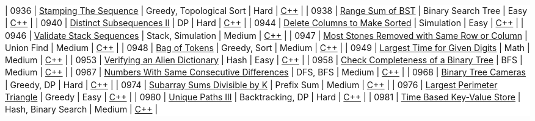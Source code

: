 | 0936  | [Stamping The Sequence](https://leetcode.com/problems/stamping-the-sequence/) |                   Greedy, Topological Sort                   |    Hard    | [C++](./Algorithm/cpp/0936.StampingTheSequence/movesToStamp.cpp) |
| 0938  | [Range Sum of BST](https://leetcode.com/problems/range-sum-of-bst/) |                      Binary Search Tree                      |    Easy    |  [C++](./Algorithm/cpp/0938.RangeSumofBST/rangeSumBST.cpp)   |
| 0940  | [Distinct Subsequences II](https://leetcode.com/problems/distinct-subsequences-ii/) |                              DP                              |    Hard    | [C++](./Algorithm/cpp/0915.PartitionArrayintoDisjointIntervals/partitionDisjoint.cpp) |
| 0944  | [Delete Columns to Make Sorted](https://leetcode.com/problems/delete-columns-to-make-sorted/) |                          Simulation                          |    Easy    | [C++](./Algorithm/cpp/0944.DeleteColumnstoMakeSorted/minDeletionSize.cpp) |
| 0946  | [Validate Stack Sequences](https://leetcode.com/problems/validate-stack-sequences/) |                      Stack, Simulation                       |   Medium   | [C++](./Algorithm/cpp/0946.ValidateStackSequences/validateStackSequences.cpp) |
| 0947  | [Most Stones Removed with Same Row or Column](https://leetcode.com/problems/most-stones-removed-with-same-row-or-column/) |                          Union Find                          |   Medium   | [C++](./Algorithm/cpp/0947.MostStonesRemovedwithSameRoworColumn/removeStones.cpp) |
| 0948  | [Bag of Tokens](https://leetcode.cn/problems/bag-of-tokens/) |                         Greedy, Sort                         |   Medium   | [C++](./Algorithm/cpp/0948.BagofTokens/bagOfTokensScore.cpp) |
| 0949  | [Largest Time for Given Digits](https://leetcode.com/problems/largest-time-for-given-digits/) |                             Math                             |   Medium   | [C++](./Algorithm/cpp/0949.LargestTimeforGivenDigits/LargestTimeFromDigits.cpp) |
| 0953  | [Verifying an Alien Dictionary](https://leetcode.com/problems/verifying-an-alien-dictionary/) |                             Hash                             |    Easy    | [C++](./Algorithm/cpp/0953.VerifyinganAlienDictionary/isAlienSorted.cpp) |
| 0958  | [Check Completeness of a Binary Tree](https://leetcode.com/problems/check-completeness-of-a-binary-tree/) |                             BFS                              |   Medium   | [C++](./Algorithm/cpp/0958.CheckCompletenessofaBinaryTree/isCompleteTree.cpp) |
| 0967  | [Numbers With Same Consecutive Differences](https://leetcode.com/problems/numbers-with-same-consecutive-differences/) |                           DFS, BFS                           |   Medium   | [C++](./Algorithm/cpp/0967.NumbersWithSameConsecutiveDifferences/numsSameConsecDiff.cpp) |
| 0968  | [Binary Tree Cameras](https://leetcode.com/problems/binary-tree-cameras/) |                          Greedy, DP                          |    Hard    | [C++](./Algorithm/cpp/0968.BinaryTreeCameras/minCameraCover.cpp) |
| 0974  | [Subarray Sums Divisible by K](https://leetcode.com/problems/subarray-sums-divisible-by-k/) |                          Prefix Sum                          |   Medium   | [C++](./Algorithm/cpp/0974.SubarraySumsDivisiblebyK/subarraysDivByK.cpp) |
| 0976  | [Largest Perimeter Triangle](https://leetcode.com/problems/largest-perimeter-triangle/) |                            Greedy                            |    Easy    | [C++](./Algorithm/cpp/0976.LargestPerimeterTriangle/largestPerimeter.cpp) |
| 0980  | [Unique Paths III](https://leetcode.com/problems/unique-paths-iii/) |                       Backtracking, DP                       |    Hard    | [C++](./Algorithm/cpp/0980.UniquePathsIII/uniquePathsIII.cpp) |
| 0981  | [Time Based Key-Value Store](https://leetcode.com/problems/time-based-key-value-store/) |                     Hash, Binary Search                      |   Medium   | [C++](./Algorithm/cpp/0981.TimeBasedKey-ValueStore/TimeMap.cpp) |
